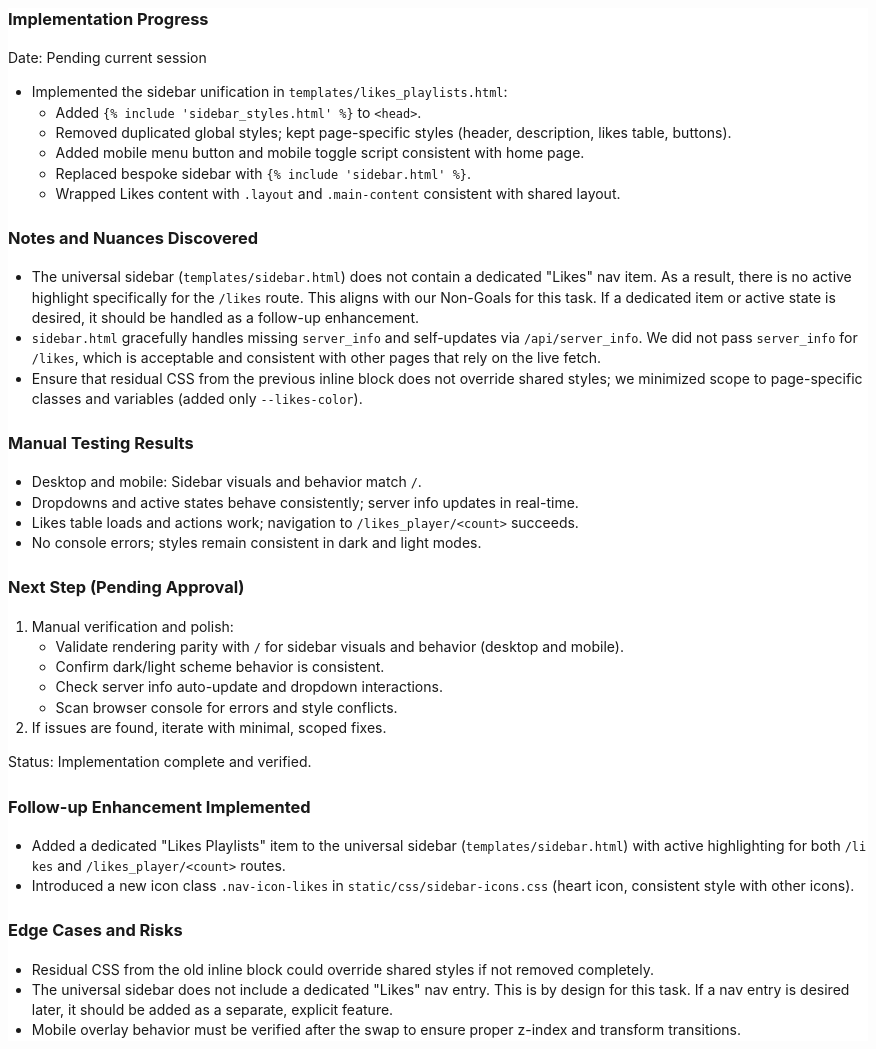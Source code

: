 ### Implementation Progress
Date: Pending current session

- Implemented the sidebar unification in `templates/likes_playlists.html`:
  - Added `{% include 'sidebar_styles.html' %}` to `<head>`.
  - Removed duplicated global styles; kept page-specific styles (header, description, likes table, buttons).
  - Added mobile menu button and mobile toggle script consistent with home page.
  - Replaced bespoke sidebar with `{% include 'sidebar.html' %}`.
  - Wrapped Likes content with `.layout` and `.main-content` consistent with shared layout.

### Notes and Nuances Discovered
- The universal sidebar (`templates/sidebar.html`) does not contain a dedicated "Likes" nav item. As a result, there is no active highlight specifically for the `/likes` route. This aligns with our Non-Goals for this task. If a dedicated item or active state is desired, it should be handled as a follow-up enhancement.
- `sidebar.html` gracefully handles missing `server_info` and self-updates via `/api/server_info`. We did not pass `server_info` for `/likes`, which is acceptable and consistent with other pages that rely on the live fetch.
- Ensure that residual CSS from the previous inline block does not override shared styles; we minimized scope to page-specific classes and variables (added only `--likes-color`).

### Manual Testing Results
- Desktop and mobile: Sidebar visuals and behavior match `/`.
- Dropdowns and active states behave consistently; server info updates in real-time.
- Likes table loads and actions work; navigation to `/likes_player/<count>` succeeds.
- No console errors; styles remain consistent in dark and light modes.

### Next Step (Pending Approval)
1. Manual verification and polish:
   - Validate rendering parity with `/` for sidebar visuals and behavior (desktop and mobile).
   - Confirm dark/light scheme behavior is consistent.
   - Check server info auto-update and dropdown interactions.
   - Scan browser console for errors and style conflicts.
2. If issues are found, iterate with minimal, scoped fixes.

Status: Implementation complete and verified.

### Follow-up Enhancement Implemented
- Added a dedicated "Likes Playlists" item to the universal sidebar (`templates/sidebar.html`) with active highlighting for both `/likes` and `/likes_player/<count>` routes.
- Introduced a new icon class `.nav-icon-likes` in `static/css/sidebar-icons.css` (heart icon, consistent style with other icons).


### Edge Cases and Risks
- Residual CSS from the old inline block could override shared styles if not removed completely.
- The universal sidebar does not include a dedicated "Likes" nav entry. This is by design for this task. If a nav entry is desired later, it should be added as a separate, explicit feature.
- Mobile overlay behavior must be verified after the swap to ensure proper z-index and transform transitions.
